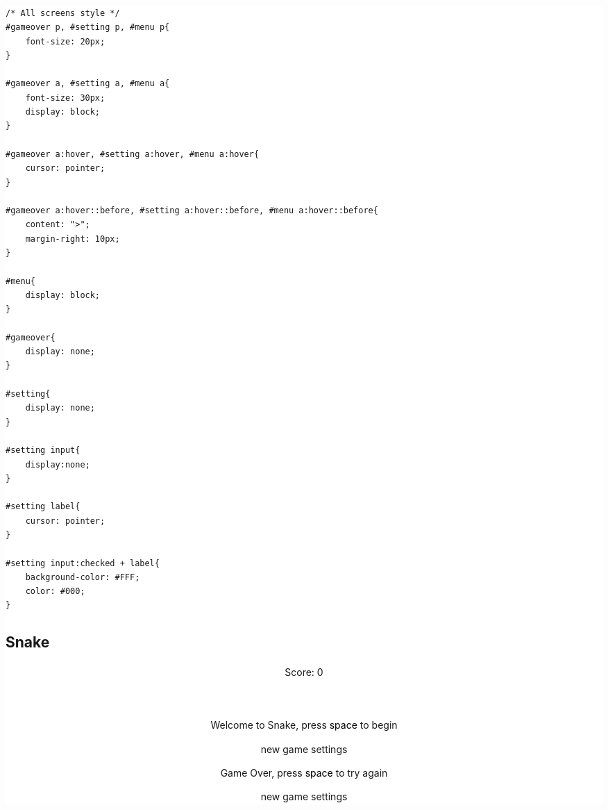     /* All screens style */
    #gameover p, #setting p, #menu p{
        font-size: 20px;
    }

    #gameover a, #setting a, #menu a{
        font-size: 30px;
        display: block;
    }

    #gameover a:hover, #setting a:hover, #menu a:hover{
        cursor: pointer;
    }

    #gameover a:hover::before, #setting a:hover::before, #menu a:hover::before{
        content: ">";
        margin-right: 10px;
    }

    #menu{
        display: block;
    }

    #gameover{
        display: none;
    }

    #setting{
        display: none;
    }

    #setting input{
        display:none;
    }

    #setting label{
        cursor: pointer;
    }

    #setting input:checked + label{
        background-color: #FFF;
        color: #000;
    }
</style>

<h2>Snake</h2>
<div class="container">
    <header class="pb-3 mb-4 border-bottom border-primary text-dark">
        <p class="fs-4">Score: <span id="score_value">0</span></p>
    </header>
    <div class="container bg-secondary" style="text-align:center;">
        <!-- Main Menu -->
        <div id="menu" class="py-4 text-light">
            <p>Welcome to Snake, press <span style="background-color: #FFFFFF; color: #000000">space</span> to begin</p>
            <a id="new_game" class="link-alert">new game</a>
            <a id="setting_menu" class="link-alert">settings</a>
        </div>
        <!-- Game Over -->
        <div id="gameover" class="py-4 text-light">
            <p>Game Over, press <span style="background-color: #FFFFFF; color: #000000">space</span> to try again</p>
            <a id="new_game1" class="link-alert">new game</a>
            <a id="setting_menu1" class="link-alert">settings</a>
        </div>
        <!-- Play Screen -->
        <canvas id="snake" class="wrap" width="320" height="320" tabindex="1"></canvas>
        <!-- Settings Screen -->